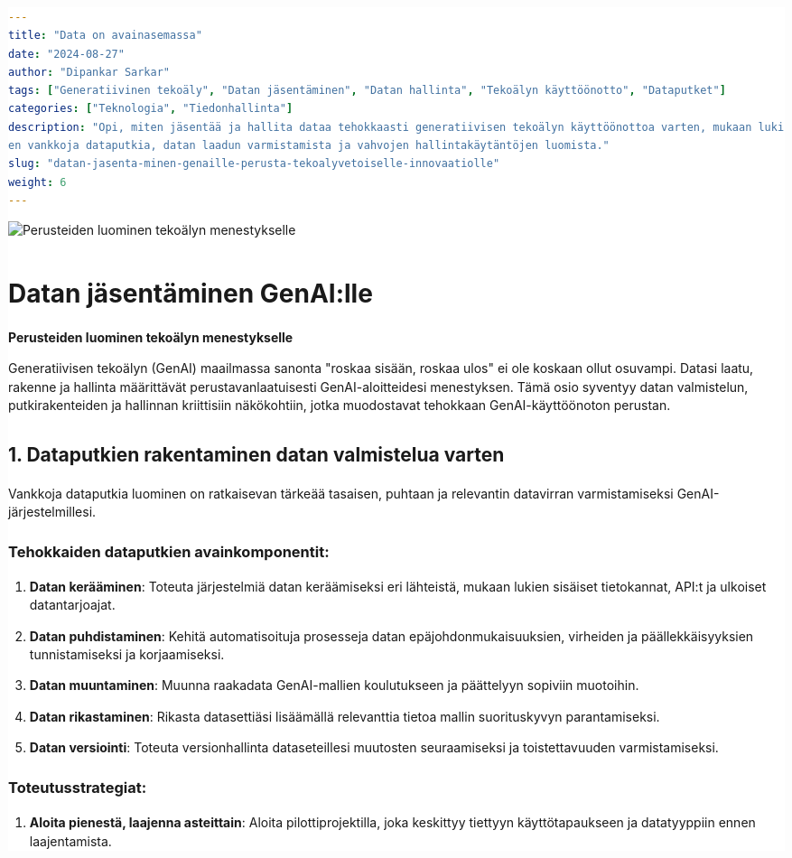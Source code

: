 ```yaml
---
title: "Data on avainasemassa"
date: "2024-08-27"
author: "Dipankar Sarkar"
tags: ["Generatiivinen tekoäly", "Datan jäsentäminen", "Datan hallinta", "Tekoälyn käyttöönotto", "Dataputket"]
categories: ["Teknologia", "Tiedonhallinta"]
description: "Opi, miten jäsentää ja hallita dataa tehokkaasti generatiivisen tekoälyn käyttöönottoa varten, mukaan lukien vankkoja dataputkia, datan laadun varmistamista ja vahvojen hallintakäytäntöjen luomista."
slug: "datan-jasenta-minen-genaille-perusta-tekoalyvetoiselle-innovaatiolle"
weight: 6
---
```


![Perusteiden luominen tekoälyn menestykselle](/6.png)

# Datan jäsentäminen GenAI:lle
**Perusteiden luominen tekoälyn menestykselle**

Generatiivisen tekoälyn (GenAI) maailmassa sanonta "roskaa sisään, roskaa ulos" ei ole koskaan ollut osuvampi. Datasi laatu, rakenne ja hallinta määrittävät perustavanlaatuisesti GenAI-aloitteidesi menestyksen. Tämä osio syventyy datan valmistelun, putkirakenteiden ja hallinnan kriittisiin näkökohtiin, jotka muodostavat tehokkaan GenAI-käyttöönoton perustan.

## 1. Dataputkien rakentaminen datan valmistelua varten

Vankkoja dataputkia luominen on ratkaisevan tärkeää tasaisen, puhtaan ja relevantin datavirran varmistamiseksi GenAI-järjestelmillesi.

### Tehokkaiden dataputkien avainkomponentit:

1. **Datan kerääminen**: Toteuta järjestelmiä datan keräämiseksi eri lähteistä, mukaan lukien sisäiset tietokannat, API:t ja ulkoiset datantarjoajat.

2. **Datan puhdistaminen**: Kehitä automatisoituja prosesseja datan epäjohdonmukaisuuksien, virheiden ja päällekkäisyyksien tunnistamiseksi ja korjaamiseksi.

3. **Datan muuntaminen**: Muunna raakadata GenAI-mallien koulutukseen ja päättelyyn sopiviin muotoihin.

4. **Datan rikastaminen**: Rikasta datasettiäsi lisäämällä relevanttia tietoa mallin suorituskyvyn parantamiseksi.

5. **Datan versiointi**: Toteuta versionhallinta dataseteillesi muutosten seuraamiseksi ja toistettavuuden varmistamiseksi.

### Toteutusstrategiat:

1. **Aloita pienestä, laajenna asteittain**: Aloita pilottiprojektilla, joka keskittyy tiettyyn käyttötapaukseen ja datatyyppiin ennen laajentamista.
